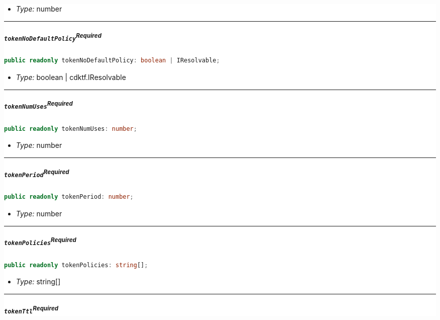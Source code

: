 - *Type:* number

---

##### `tokenNoDefaultPolicy`<sup>Required</sup> <a name="tokenNoDefaultPolicy" id="@cdktf/provider-vault.dataVaultKubernetesAuthBackendRole.DataVaultKubernetesAuthBackendRole.property.tokenNoDefaultPolicy"></a>

```typescript
public readonly tokenNoDefaultPolicy: boolean | IResolvable;
```

- *Type:* boolean | cdktf.IResolvable

---

##### `tokenNumUses`<sup>Required</sup> <a name="tokenNumUses" id="@cdktf/provider-vault.dataVaultKubernetesAuthBackendRole.DataVaultKubernetesAuthBackendRole.property.tokenNumUses"></a>

```typescript
public readonly tokenNumUses: number;
```

- *Type:* number

---

##### `tokenPeriod`<sup>Required</sup> <a name="tokenPeriod" id="@cdktf/provider-vault.dataVaultKubernetesAuthBackendRole.DataVaultKubernetesAuthBackendRole.property.tokenPeriod"></a>

```typescript
public readonly tokenPeriod: number;
```

- *Type:* number

---

##### `tokenPolicies`<sup>Required</sup> <a name="tokenPolicies" id="@cdktf/provider-vault.dataVaultKubernetesAuthBackendRole.DataVaultKubernetesAuthBackendRole.property.tokenPolicies"></a>

```typescript
public readonly tokenPolicies: string[];
```

- *Type:* string[]

---

##### `tokenTtl`<sup>Required</sup> <a name="tokenTtl" id="@cdktf/provider-vault.dataVaultKubernetesAuthBackendRole.DataVaultKubernetesAuthBackendRole.property.tokenTtl"></a>
